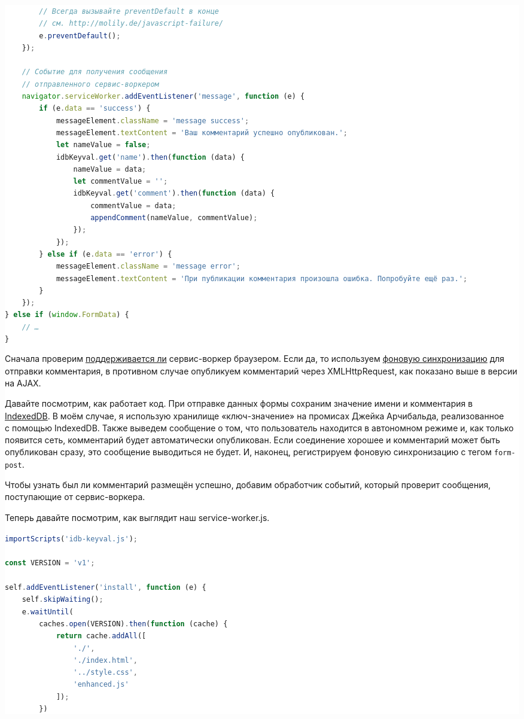 ```js
        // Всегда вызывайте preventDefault в конце
        // см. http://molily.de/javascript-failure/
        e.preventDefault();
    });

    // Событие для получения сообщения
    // отправленного сервис-воркером
    navigator.serviceWorker.addEventListener('message', function (e) {
        if (e.data == 'success') {
            messageElement.className = 'message success';
            messageElement.textContent = 'Ваш комментарий успешно опубликован.';
            let nameValue = false;
            idbKeyval.get('name').then(function (data) {
                nameValue = data;
                let commentValue = '';
                idbKeyval.get('comment').then(function (data) {
                    commentValue = data;
                    appendComment(nameValue, commentValue);
                });
            });
        } else if (e.data == 'error') {
            messageElement.className = 'message error';
            messageElement.textContent = 'При публикации комментария произошла ошибка. Попробуйте ещё раз.';
        }
    });
} else if (window.FormData) {
    // …
}
```

Сначала проверим [поддерживается ли](http://caniuse.com/#feat=serviceworkers) сервис-воркер браузером. Если да, то используем [фоновую синхронизацию](https://github.com/WICG/BackgroundSync/blob/master/explainer.md) для отправки комментария, в противном случае опубликуем комментарий через XMLHttpRequest, как показано выше в версии на AJAX.

Давайте посмотрим, как работает код. При отправке данных формы сохраним значение имени и комментария в [IndexedDB](https://developer.mozilla.org/en/docs/Web/API/IndexedDB_API). В моём случае, я использую хранилище «ключ-значение» на промисах Джейка Арчибальда, реализованное с помощью IndexedDB. Также выведем сообщение о том, что пользователь находится в автономном режиме и, как только появится сеть, комментарий будет автоматически опубликован. Если соединение хорошее и комментарий может быть опубликован сразу, это сообщение выводиться не будет. И, наконец, регистрируем фоновую синхронизацию с тегом `form-post`.

Чтобы узнать был ли комментарий размещён успешно, добавим обработчик событий, который проверит сообщения, поступающие от сервис-воркера.

Теперь давайте посмотрим, как выглядит наш service-worker.js.

```js
importScripts('idb-keyval.js');

const VERSION = 'v1';

self.addEventListener('install', function (e) {
    self.skipWaiting();
    e.waitUntil(
        caches.open(VERSION).then(function (cache) {
            return cache.addAll([
                './',
                './index.html',
                '../style.css',
                'enhanced.js'
            ]);
        })
```